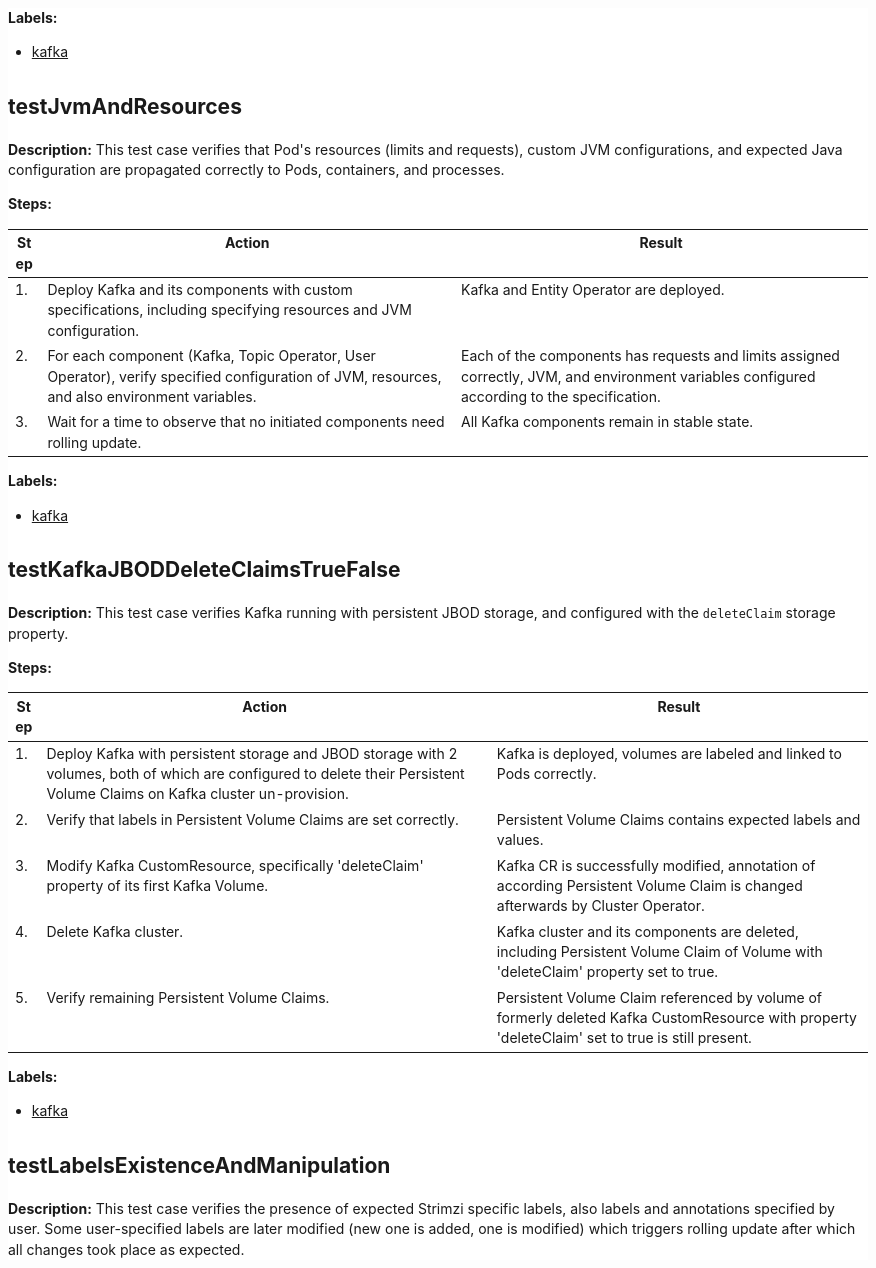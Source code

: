**Labels:**

* [kafka](labels/kafka.md)


## testJvmAndResources

**Description:** This test case verifies that Pod's resources (limits and requests), custom JVM configurations, and expected Java configuration are propagated correctly to Pods, containers, and processes.

**Steps:**

| Step | Action | Result |
| - | - | - |
| 1. | Deploy Kafka and its components with custom specifications, including specifying resources and JVM configuration. | Kafka and Entity Operator are deployed. |
| 2. | For each component (Kafka, Topic Operator, User Operator), verify specified configuration of JVM, resources, and also environment variables. | Each of the components has requests and limits assigned correctly, JVM, and environment variables configured according to the specification. |
| 3. | Wait for a time to observe that no initiated components need rolling update. | All Kafka components remain in stable state. |

**Labels:**

* [kafka](labels/kafka.md)


## testKafkaJBODDeleteClaimsTrueFalse

**Description:** This test case verifies Kafka running with persistent JBOD storage, and configured with the `deleteClaim`  storage property.

**Steps:**

| Step | Action | Result |
| - | - | - |
| 1. | Deploy Kafka with persistent storage and JBOD storage with 2 volumes, both of which are configured to delete their Persistent Volume Claims on Kafka cluster un-provision. | Kafka is deployed, volumes are labeled and linked to Pods correctly. |
| 2. | Verify that labels in Persistent Volume Claims are set correctly. | Persistent Volume Claims contains expected labels and values. |
| 3. | Modify Kafka CustomResource, specifically 'deleteClaim' property of its first Kafka Volume. | Kafka CR is successfully modified, annotation of according Persistent Volume Claim is changed afterwards by Cluster Operator. |
| 4. | Delete Kafka cluster. | Kafka cluster and its components are deleted, including Persistent Volume Claim of Volume with 'deleteClaim' property set to true. |
| 5. | Verify remaining Persistent Volume Claims. | Persistent Volume Claim referenced by volume of formerly deleted Kafka CustomResource with property 'deleteClaim' set to true is still present. |

**Labels:**

* [kafka](labels/kafka.md)


## testLabelsExistenceAndManipulation

**Description:** This test case verifies the presence of expected Strimzi specific labels, also labels and annotations specified by user. Some user-specified labels are later modified (new one is added, one is modified) which triggers rolling update after which all changes took place as expected.
